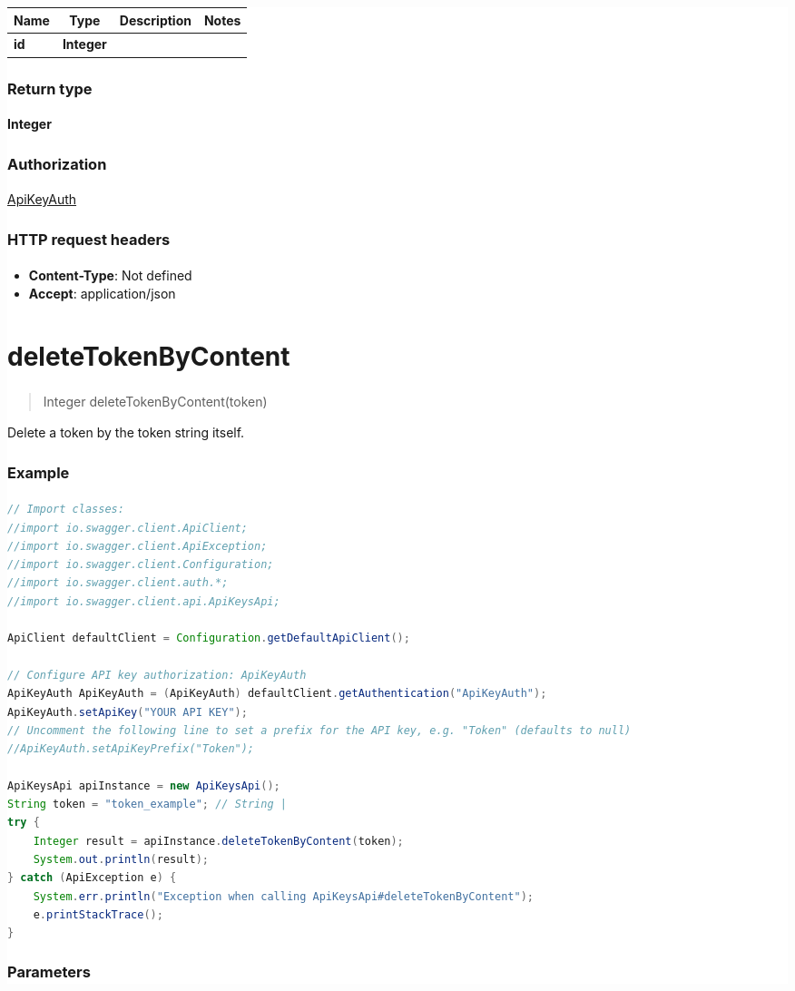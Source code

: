 Name | Type | Description  | Notes
------------- | ------------- | ------------- | -------------
 **id** | **Integer**|  |

### Return type

**Integer**

### Authorization

[ApiKeyAuth](../README.md#ApiKeyAuth)

### HTTP request headers

 - **Content-Type**: Not defined
 - **Accept**: application/json

<a name="deleteTokenByContent"></a>
# **deleteTokenByContent**
> Integer deleteTokenByContent(token)

Delete a token by the token string itself.

### Example
```java
// Import classes:
//import io.swagger.client.ApiClient;
//import io.swagger.client.ApiException;
//import io.swagger.client.Configuration;
//import io.swagger.client.auth.*;
//import io.swagger.client.api.ApiKeysApi;

ApiClient defaultClient = Configuration.getDefaultApiClient();

// Configure API key authorization: ApiKeyAuth
ApiKeyAuth ApiKeyAuth = (ApiKeyAuth) defaultClient.getAuthentication("ApiKeyAuth");
ApiKeyAuth.setApiKey("YOUR API KEY");
// Uncomment the following line to set a prefix for the API key, e.g. "Token" (defaults to null)
//ApiKeyAuth.setApiKeyPrefix("Token");

ApiKeysApi apiInstance = new ApiKeysApi();
String token = "token_example"; // String | 
try {
    Integer result = apiInstance.deleteTokenByContent(token);
    System.out.println(result);
} catch (ApiException e) {
    System.err.println("Exception when calling ApiKeysApi#deleteTokenByContent");
    e.printStackTrace();
}
```

### Parameters
